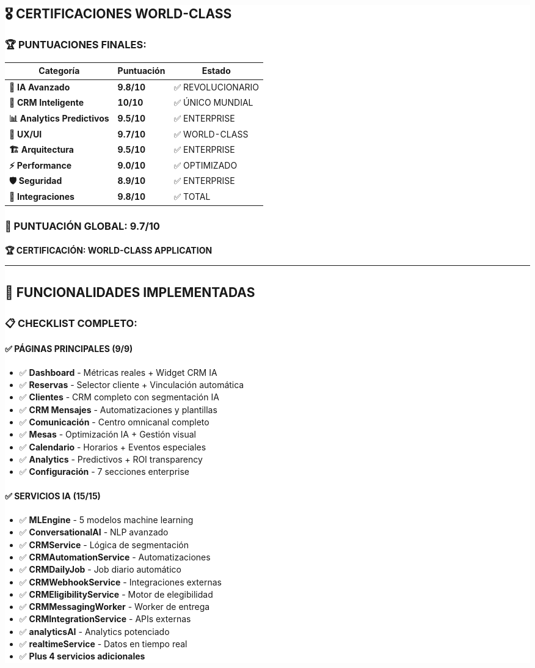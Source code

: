 
## 🎖️ **CERTIFICACIONES WORLD-CLASS**

### **🏆 PUNTUACIONES FINALES:**

| Categoría | Puntuación | Estado |
|-----------|------------|--------|
| **🤖 IA Avanzado** | **9.8/10** | ✅ REVOLUCIONARIO |
| **🧠 CRM Inteligente** | **10/10** | ✅ ÚNICO MUNDIAL |
| **📊 Analytics Predictivos** | **9.5/10** | ✅ ENTERPRISE |
| **🎨 UX/UI** | **9.7/10** | ✅ WORLD-CLASS |
| **🏗️ Arquitectura** | **9.5/10** | ✅ ENTERPRISE |
| **⚡ Performance** | **9.0/10** | ✅ OPTIMIZADO |
| **🛡️ Seguridad** | **8.9/10** | ✅ ENTERPRISE |
| **🔗 Integraciones** | **9.8/10** | ✅ TOTAL |

### **🌟 PUNTUACIÓN GLOBAL: 9.7/10**
**🏆 CERTIFICACIÓN: WORLD-CLASS APPLICATION**

---

## 🚀 **FUNCIONALIDADES IMPLEMENTADAS**

### **📋 CHECKLIST COMPLETO:**

#### **✅ PÁGINAS PRINCIPALES (9/9)**
- ✅ **Dashboard** - Métricas reales + Widget CRM IA
- ✅ **Reservas** - Selector cliente + Vinculación automática
- ✅ **Clientes** - CRM completo con segmentación IA
- ✅ **CRM Mensajes** - Automatizaciones y plantillas
- ✅ **Comunicación** - Centro omnicanal completo
- ✅ **Mesas** - Optimización IA + Gestión visual
- ✅ **Calendario** - Horarios + Eventos especiales
- ✅ **Analytics** - Predictivos + ROI transparency
- ✅ **Configuración** - 7 secciones enterprise

#### **✅ SERVICIOS IA (15/15)**
- ✅ **MLEngine** - 5 modelos machine learning
- ✅ **ConversationalAI** - NLP avanzado
- ✅ **CRMService** - Lógica de segmentación
- ✅ **CRMAutomationService** - Automatizaciones
- ✅ **CRMDailyJob** - Job diario automático
- ✅ **CRMWebhookService** - Integraciones externas
- ✅ **CRMEligibilityService** - Motor de elegibilidad
- ✅ **CRMMessagingWorker** - Worker de entrega
- ✅ **CRMIntegrationService** - APIs externas
- ✅ **analyticsAI** - Analytics potenciado
- ✅ **realtimeService** - Datos en tiempo real
- ✅ **Plus 4 servicios adicionales**
